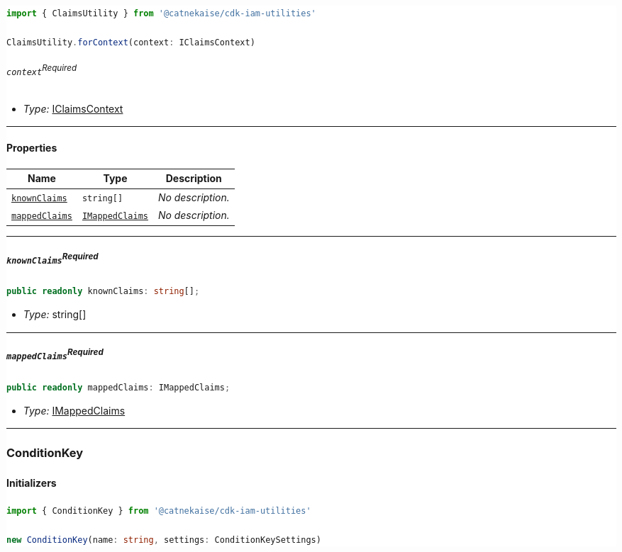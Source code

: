 ```typescript
import { ClaimsUtility } from '@catnekaise/cdk-iam-utilities'

ClaimsUtility.forContext(context: IClaimsContext)
```

###### `context`<sup>Required</sup> <a name="context" id="@catnekaise/cdk-iam-utilities.ClaimsUtility.forContext.parameter.context"></a>

- *Type:* <a href="#@catnekaise/cdk-iam-utilities.IClaimsContext">IClaimsContext</a>

---

#### Properties <a name="Properties" id="Properties"></a>

| **Name** | **Type** | **Description** |
| --- | --- | --- |
| <code><a href="#@catnekaise/cdk-iam-utilities.ClaimsUtility.property.knownClaims">knownClaims</a></code> | <code>string[]</code> | *No description.* |
| <code><a href="#@catnekaise/cdk-iam-utilities.ClaimsUtility.property.mappedClaims">mappedClaims</a></code> | <code><a href="#@catnekaise/cdk-iam-utilities.IMappedClaims">IMappedClaims</a></code> | *No description.* |

---

##### `knownClaims`<sup>Required</sup> <a name="knownClaims" id="@catnekaise/cdk-iam-utilities.ClaimsUtility.property.knownClaims"></a>

```typescript
public readonly knownClaims: string[];
```

- *Type:* string[]

---

##### `mappedClaims`<sup>Required</sup> <a name="mappedClaims" id="@catnekaise/cdk-iam-utilities.ClaimsUtility.property.mappedClaims"></a>

```typescript
public readonly mappedClaims: IMappedClaims;
```

- *Type:* <a href="#@catnekaise/cdk-iam-utilities.IMappedClaims">IMappedClaims</a>

---


### ConditionKey <a name="ConditionKey" id="@catnekaise/cdk-iam-utilities.ConditionKey"></a>

#### Initializers <a name="Initializers" id="@catnekaise/cdk-iam-utilities.ConditionKey.Initializer"></a>

```typescript
import { ConditionKey } from '@catnekaise/cdk-iam-utilities'

new ConditionKey(name: string, settings: ConditionKeySettings)
```
